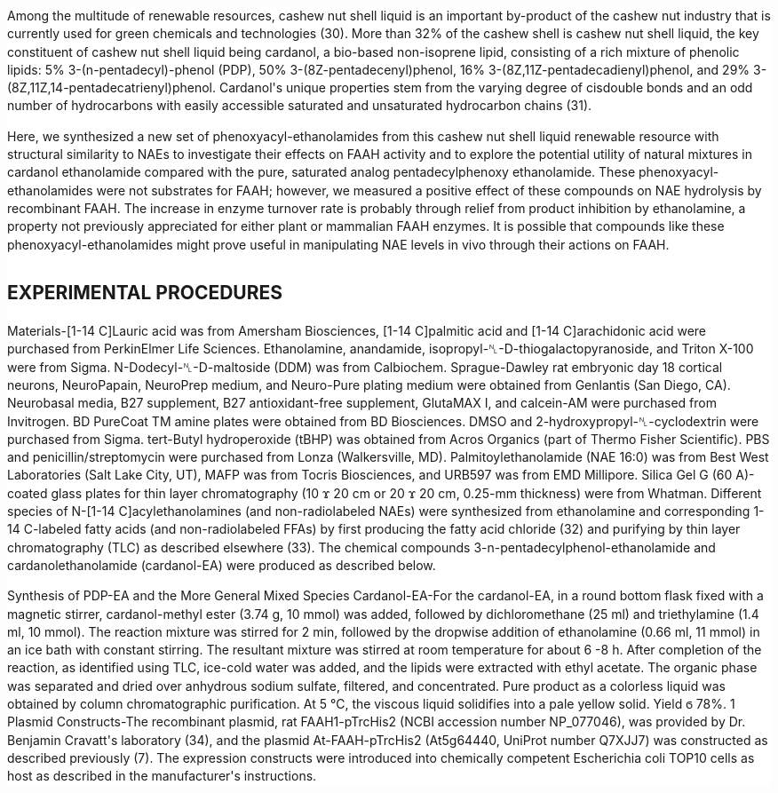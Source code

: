 Among the multitude of renewable resources, cashew nut shell liquid is an important by-product of the cashew nut industry that is currently used for green chemicals and technologies (30). More than 32% of the cashew shell is cashew nut shell liquid, the key constituent of cashew nut shell liquid being cardanol, a bio-based non-isoprene lipid, consisting of a rich mixture of phenolic lipids: 5% 3-(n-pentadecyl)-phenol (PDP), 50% 3-(8Z-pentadecenyl)phenol, 16% 3-(8Z,11Z-pentadecadienyl)phenol, and 29% 3-(8Z,11Z,14-pentadecatrienyl)phenol. Cardanol's unique properties stem from the varying degree of cisdouble bonds and an odd number of hydrocarbons with easily accessible saturated and unsaturated hydrocarbon chains (31).

Here, we synthesized a new set of phenoxyacyl-ethanolamides from this cashew nut shell liquid renewable resource with structural similarity to NAEs to investigate their effects on FAAH activity and to explore the potential utility of natural mixtures in cardanol ethanolamide compared with the pure, saturated analog pentadecylphenoxy ethanolamide. These phenoxyacyl-ethanolamides were not substrates for FAAH; however, we measured a positive effect of these compounds on NAE hydrolysis by recombinant FAAH. The increase in enzyme turnover rate is probably through relief from product inhibition by ethanolamine, a property not previously appreciated for either plant or mammalian FAAH enzymes. It is possible that compounds like these phenoxyacyl-ethanolamides might prove useful in manipulating NAE levels in vivo through their actions on FAAH.

## EXPERIMENTAL PROCEDURES

Materials-[1-14 C]Lauric acid was from Amersham Biosciences, [1-14 C]palmitic acid and [1-14 C]arachidonic acid were purchased from PerkinElmer Life Sciences. Ethanolamine, anandamide, isopropyl-␤-D-thiogalactopyranoside, and Triton X-100 were from Sigma. N-Dodecyl-␤-D-maltoside (DDM) was from Calbiochem. Sprague-Dawley rat embryonic day 18 cortical neurons, NeuroPapain, NeuroPrep medium, and Neuro-Pure plating medium were obtained from Genlantis (San Diego, CA). Neurobasal media, B27 supplement, B27 antioxidant-free supplement, GlutaMAX I, and calcein-AM were purchased from Invitrogen. BD PureCoat TM amine plates were obtained from BD Biosciences. DMSO and 2-hydroxypropyl-␤-cyclodextrin were purchased from Sigma. tert-Butyl hydroperoxide (tBHP) was obtained from Acros Organics (part of Thermo Fisher Scientific). PBS and penicillin/streptomycin were purchased from Lonza (Walkersville, MD). Palmitoylethanolamide (NAE 16:0) was from Best West Laboratories (Salt Lake City, UT), MAFP was from Tocris Biosciences, and URB597 was from EMD Millipore. Silica Gel G (60 A)-coated glass plates for thin layer chromatography (10 ϫ 20 cm or 20 ϫ 20 cm, 0.25-mm thickness) were from Whatman. Different species of N-[1-14 C]acylethanolamines (and non-radiolabeled NAEs) were synthesized from ethanolamine and corresponding 1-14 C-labeled fatty acids (and non-radiolabeled FFAs) by first producing the fatty acid chloride (32) and purifying by thin layer chromatography (TLC) as described elsewhere (33). The chemical compounds 3-n-pentadecylphenol-ethanolamide and cardanolethanolamide (cardanol-EA) were produced as described below.

Synthesis of PDP-EA and the More General Mixed Species Cardanol-EA-For the cardanol-EA, in a round bottom flask fixed with a magnetic stirrer, cardanol-methyl ester (3.74 g, 10 mmol) was added, followed by dichloromethane (25 ml) and triethylamine (1.4 ml, 10 mmol). The reaction mixture was stirred for 2 min, followed by the dropwise addition of ethanolamine (0.66 ml, 11 mmol) in an ice bath with constant stirring. The resultant mixture was stirred at room temperature for about 6 -8 h. After completion of the reaction, as identified using TLC, ice-cold water was added, and the lipids were extracted with ethyl acetate. The organic phase was separated and dried over anhydrous sodium sulfate, filtered, and concentrated. Pure product as a colorless liquid was obtained by column chromatographic purification. At 5 °C, the viscous liquid solidifies into a pale yellow solid. Yield ϭ 78%. 1  Plasmid Constructs-The recombinant plasmid, rat FAAH1-pTrcHis2 (NCBI accession number NP_077046), was provided by Dr. Benjamin Cravatt's laboratory (34), and the plasmid At-FAAH-pTrcHis2 (At5g64440, UniProt number Q7XJJ7) was constructed as described previously (7). The expression constructs were introduced into chemically competent Escherichia coli TOP10 cells as host as described in the manufacturer's instructions.
